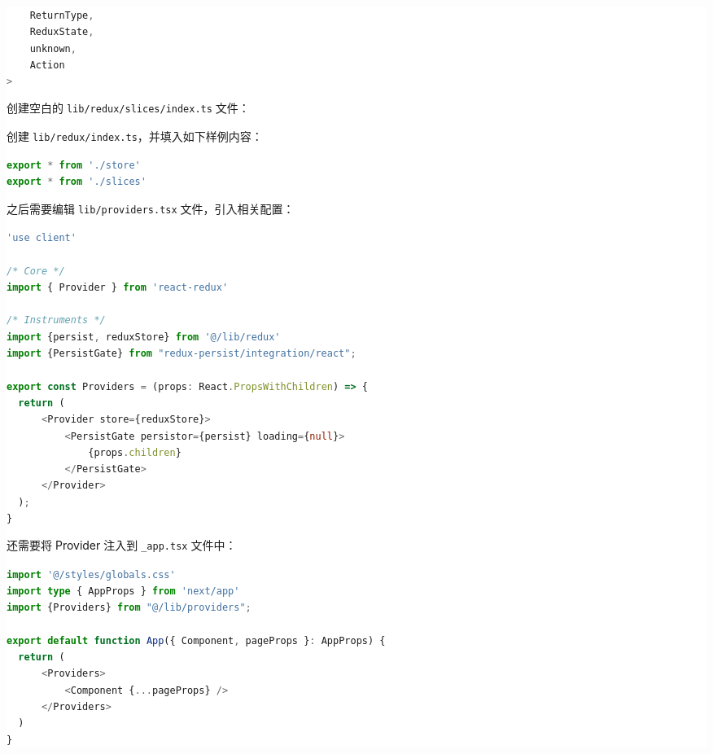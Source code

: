 ```typescript
    ReturnType,
    ReduxState,
    unknown,
    Action
>
```

创建空白的 `lib/redux/slices/index.ts` 文件：


创建 `lib/redux/index.ts`，并填入如下样例内容：

```typescript
export * from './store'
export * from './slices'
```

之后需要编辑 `lib/providers.tsx` 文件，引入相关配置：

```typescript jsx
'use client'

/* Core */
import { Provider } from 'react-redux'

/* Instruments */
import {persist, reduxStore} from '@/lib/redux'
import {PersistGate} from "redux-persist/integration/react";

export const Providers = (props: React.PropsWithChildren) => {
  return (
      <Provider store={reduxStore}>
          <PersistGate persistor={persist} loading={null}>
              {props.children}
          </PersistGate>
      </Provider>
  );
}
```

还需要将 Provider 注入到 `_app.tsx` 文件中：

```typescript jsx
import '@/styles/globals.css'
import type { AppProps } from 'next/app'
import {Providers} from "@/lib/providers";

export default function App({ Component, pageProps }: AppProps) {
  return (
      <Providers>
          <Component {...pageProps} />
      </Providers>
  )
}
```
